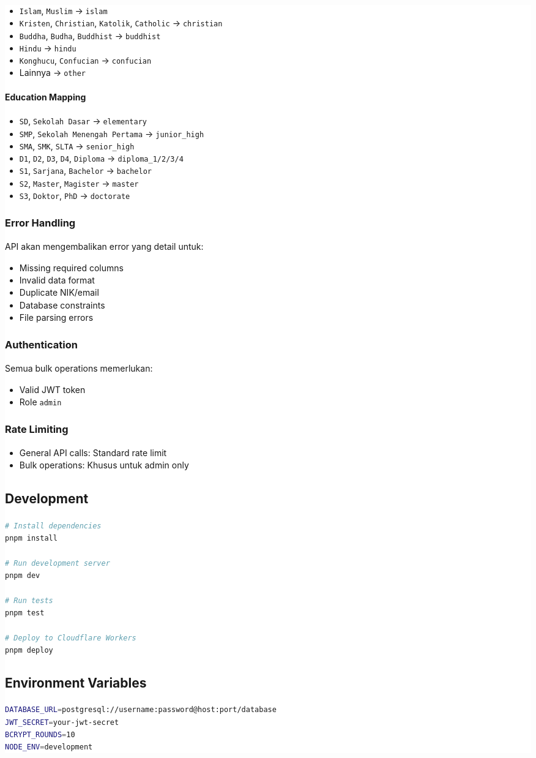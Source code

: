 - `Islam`, `Muslim` → `islam`
- `Kristen`, `Christian`, `Katolik`, `Catholic` → `christian`
- `Buddha`, `Budha`, `Buddhist` → `buddhist`
- `Hindu` → `hindu`
- `Konghucu`, `Confucian` → `confucian`
- Lainnya → `other`

#### Education Mapping

- `SD`, `Sekolah Dasar` → `elementary`
- `SMP`, `Sekolah Menengah Pertama` → `junior_high`
- `SMA`, `SMK`, `SLTA` → `senior_high`
- `D1`, `D2`, `D3`, `D4`, `Diploma` → `diploma_1/2/3/4`
- `S1`, `Sarjana`, `Bachelor` → `bachelor`
- `S2`, `Master`, `Magister` → `master`
- `S3`, `Doktor`, `PhD` → `doctorate`

### Error Handling

API akan mengembalikan error yang detail untuk:

- Missing required columns
- Invalid data format
- Duplicate NIK/email
- Database constraints
- File parsing errors

### Authentication

Semua bulk operations memerlukan:

- Valid JWT token
- Role `admin`

### Rate Limiting

- General API calls: Standard rate limit
- Bulk operations: Khusus untuk admin only

## Development

```bash
# Install dependencies
pnpm install

# Run development server
pnpm dev

# Run tests
pnpm test

# Deploy to Cloudflare Workers
pnpm deploy
```

## Environment Variables

```bash
DATABASE_URL=postgresql://username:password@host:port/database
JWT_SECRET=your-jwt-secret
BCRYPT_ROUNDS=10
NODE_ENV=development
```
